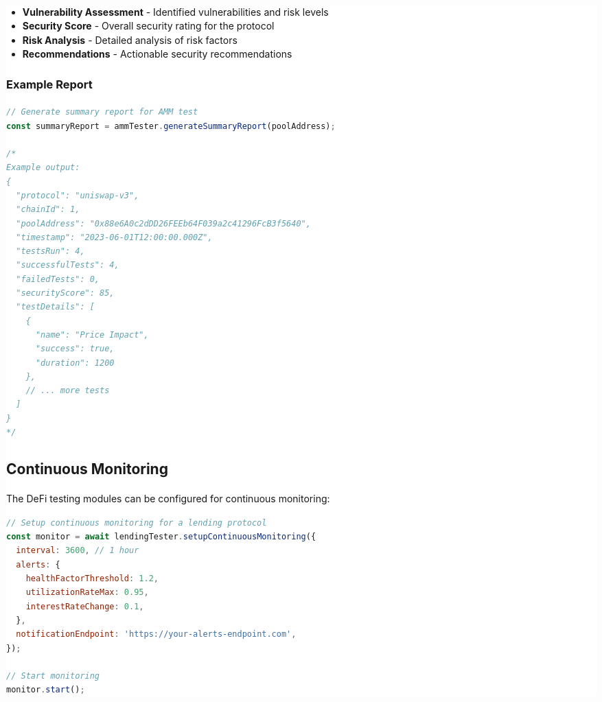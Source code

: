 - **Vulnerability Assessment** - Identified vulnerabilities and risk levels
- **Security Score** - Overall security rating for the protocol
- **Risk Analysis** - Detailed analysis of risk factors
- **Recommendations** - Actionable security recommendations

### Example Report

```javascript
// Generate summary report for AMM test
const summaryReport = ammTester.generateSummaryReport(poolAddress);

/*
Example output:
{
  "protocol": "uniswap-v3",
  "chainId": 1,
  "poolAddress": "0x88e6A0c2dDD26FEEb64F039a2c41296FcB3f5640",
  "timestamp": "2023-06-01T12:00:00.000Z",
  "testsRun": 4,
  "successfulTests": 4,
  "failedTests": 0,
  "securityScore": 85,
  "testDetails": [
    {
      "name": "Price Impact",
      "success": true,
      "duration": 1200
    },
    // ... more tests
  ]
}
*/
```

## Continuous Monitoring

The DeFi testing modules can be configured for continuous monitoring:

```javascript
// Setup continuous monitoring for a lending protocol
const monitor = await lendingTester.setupContinuousMonitoring({
  interval: 3600, // 1 hour
  alerts: {
    healthFactorThreshold: 1.2,
    utilizationRateMax: 0.95,
    interestRateChange: 0.1,
  },
  notificationEndpoint: 'https://your-alerts-endpoint.com',
});

// Start monitoring
monitor.start();
```
